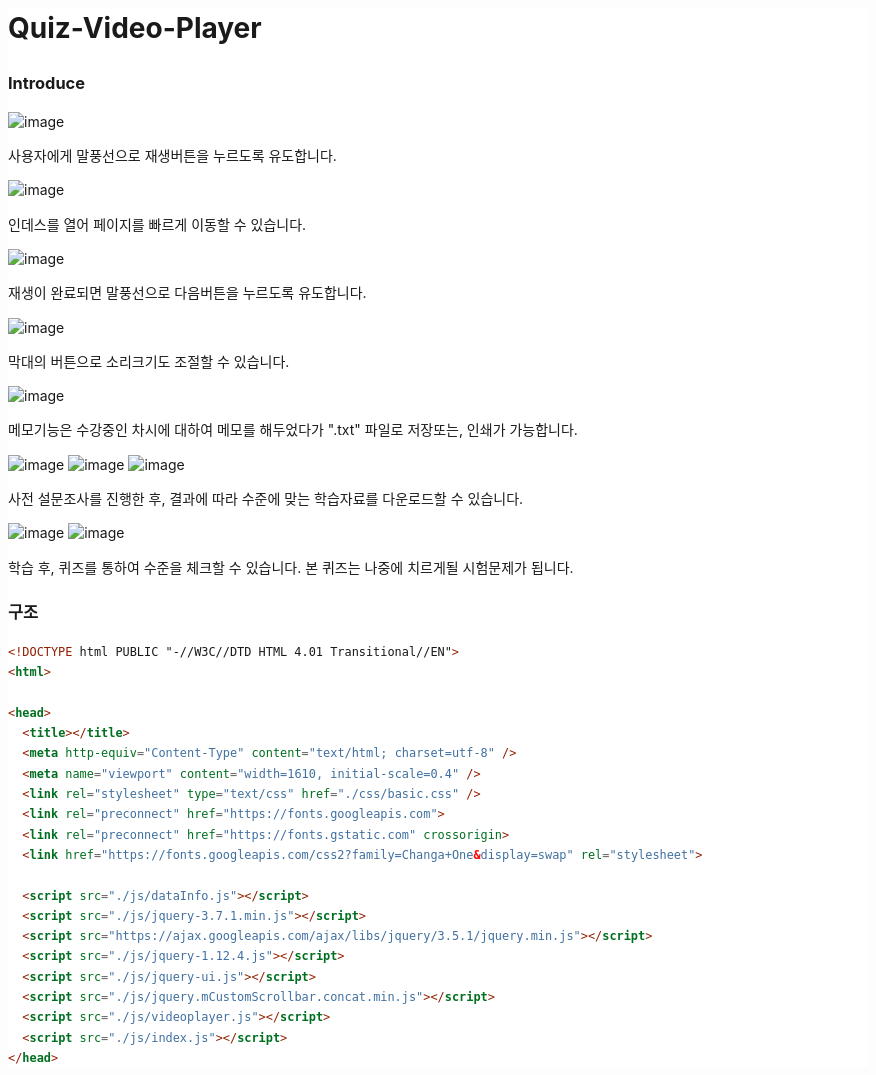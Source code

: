 # Quiz-Video-Player

### Introduce

<img width="1213" alt="image" src="https://github.com/user-attachments/assets/1ce32565-959d-41aa-8592-4aa3ce499161" />

사용자에게 말풍선으로 재생버튼을 누르도록 유도합니다.

<img width="1217" alt="image" src="https://github.com/user-attachments/assets/8cbd7b7f-8a10-42f3-bacd-59800a66b089" />

인데스를 열어 페이지를 빠르게 이동할 수 있습니다.

<img width="1222" alt="image" src="https://github.com/user-attachments/assets/4b157894-d0f3-42dc-a485-706a5e8c8d34" />

재생이 완료되면 말풍선으로 다음버튼을 누르도록 유도합니다.

<img width="267" alt="image" src="https://github.com/user-attachments/assets/ca741ebc-c5bc-444f-bee8-3b2c63ffd30f" />

막대의 버튼으로 소리크기도 조절할 수 있습니다.

<img width="354" alt="image" src="https://github.com/user-attachments/assets/4d54cc05-0aa0-4f1f-b1cd-307ce77355de" />

메모기능은 수강중인 차시에 대하여 메모를 해두었다가 ".txt" 파일로 저장또는, 인쇄가 가능합니다.

<img width="1224" alt="image" src="https://github.com/user-attachments/assets/3dc2540e-a896-43dc-8c6c-d8046d20cc40" />

<img width="1223" alt="image" src="https://github.com/user-attachments/assets/43bfb6c7-aa7d-4889-a681-e1a505e45f08" />

<img width="389" alt="image" src="https://github.com/user-attachments/assets/2182604c-e00d-4738-9e56-5d22e3bfcb1f" />

사전 설문조사를 진행한 후, 결과에 따라 수준에 맞는 학습자료를 다운로드할 수 있습니다.

<img width="1223" alt="image" src="https://github.com/user-attachments/assets/76b43c56-1743-4617-9155-f4b716140330" />

<img width="1224" alt="image" src="https://github.com/user-attachments/assets/62843c8e-31c1-4342-9cb2-85e621e8bd72" />


학습 후, 퀴즈를 통하여 수준을 체크할 수 있습니다. 본 퀴즈는 나중에 치르게될 시험문제가 됩니다.

### 구조
```HTML
<!DOCTYPE html PUBLIC "-//W3C//DTD HTML 4.01 Transitional//EN">
<html>

<head>
  <title></title>
  <meta http-equiv="Content-Type" content="text/html; charset=utf-8" />
  <meta name="viewport" content="width=1610, initial-scale=0.4" />
  <link rel="stylesheet" type="text/css" href="./css/basic.css" />
  <link rel="preconnect" href="https://fonts.googleapis.com">
  <link rel="preconnect" href="https://fonts.gstatic.com" crossorigin>
  <link href="https://fonts.googleapis.com/css2?family=Changa+One&display=swap" rel="stylesheet">

  <script src="./js/dataInfo.js"></script>
  <script src="./js/jquery-3.7.1.min.js"></script>
  <script src="https://ajax.googleapis.com/ajax/libs/jquery/3.5.1/jquery.min.js"></script>
  <script src="./js/jquery-1.12.4.js"></script>
  <script src="./js/jquery-ui.js"></script>
  <script src="./js/jquery.mCustomScrollbar.concat.min.js"></script>
  <script src="./js/videoplayer.js"></script>
  <script src="./js/index.js"></script>
</head>

```